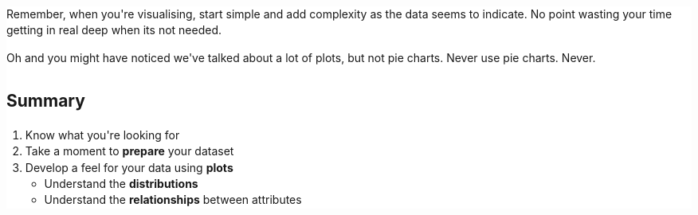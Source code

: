 
Remember, when you're visualising, start simple and add complexity as the data seems to indicate. No point wasting your time getting in real deep when its not needed.

Oh and you might have noticed we've talked about a lot of plots, but not pie charts. Never use pie charts. Never.

## Summary

1. Know what you're looking for
2. Take a moment to **prepare** your dataset
3. Develop a feel for your data using **plots**
    - Understand the **distributions**
    - Understand the **relationships** between attributes


```python

```


```python

```


```python

```


```python

```


```python

```


```python

```


```python

```


```python

```


```python

```


```python

```
